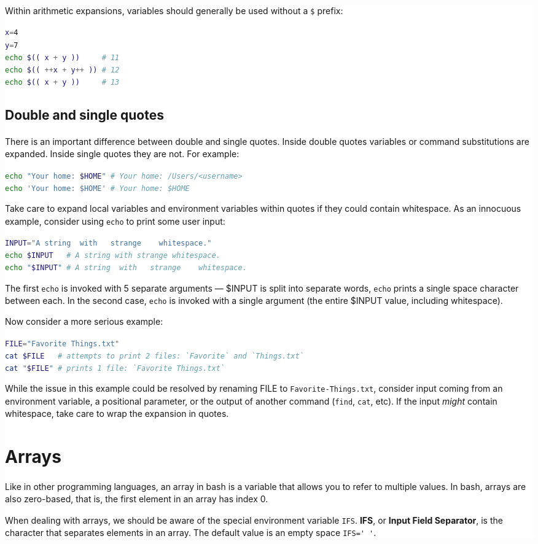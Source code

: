 Within arithmetic expansions, variables should generally be used without a `$` prefix:

```bash
x=4
y=7
echo $(( x + y ))     # 11
echo $(( ++x + y++ )) # 12
echo $(( x + y ))     # 13
```

## Double and single quotes

There is an important difference between double and single quotes. Inside double quotes variables or command substitutions are expanded. Inside single quotes they are not. For example:

```bash
echo "Your home: $HOME" # Your home: /Users/<username>
echo 'Your home: $HOME' # Your home: $HOME
```

Take care to expand local variables and environment variables within quotes if they could contain whitespace. As an innocuous example, consider using `echo` to print some user input:

```bash
INPUT="A string  with   strange    whitespace."
echo $INPUT   # A string with strange whitespace.
echo "$INPUT" # A string  with   strange    whitespace.
```

The first `echo` is invoked with 5 separate arguments — $INPUT is split into separate words, `echo` prints a single space character between each. In the second case, `echo` is invoked with a single argument (the entire $INPUT value, including whitespace).

Now consider a more serious example:

```bash
FILE="Favorite Things.txt"
cat $FILE   # attempts to print 2 files: `Favorite` and `Things.txt`
cat "$FILE" # prints 1 file: `Favorite Things.txt`
```

While the issue in this example could be resolved by renaming FILE to `Favorite-Things.txt`, consider input coming from an environment variable, a positional parameter, or the output of another command (`find`, `cat`, etc). If the input *might* contain whitespace, take care to wrap the expansion in quotes.

# Arrays

Like in other programming languages, an array in bash is a variable that allows you to refer to multiple values. In bash, arrays are also zero-based, that is, the first element in an array has index 0.

When dealing with arrays, we should be aware of the special environment variable `IFS`. **IFS**, or **Input Field Separator**, is the character that separates elements in an array. The default value is an empty space `IFS=' '`.
